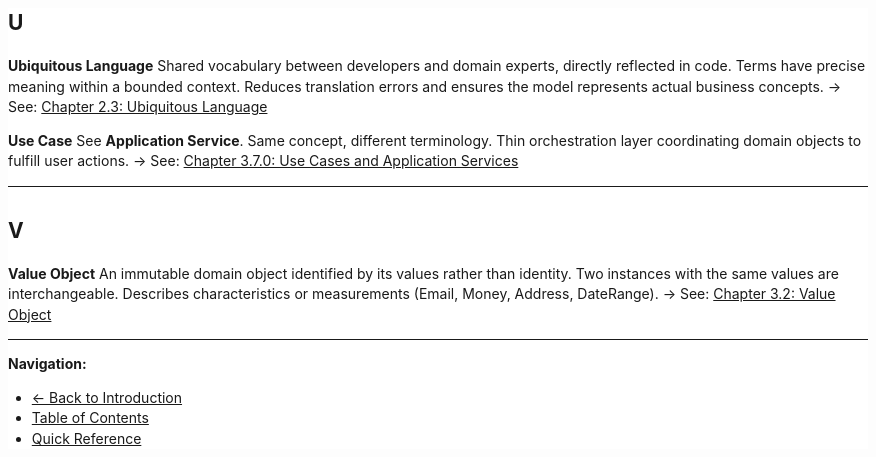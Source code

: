 
## U

**Ubiquitous Language**
Shared vocabulary between developers and domain experts, directly reflected in code. Terms have precise meaning within a bounded context. Reduces translation errors and ensures the model represents actual business concepts.
→ See: [Chapter 2.3: Ubiquitous Language](02-strategic-design.md#23-ubiquitous-language)

**Use Case**
See **Application Service**. Same concept, different terminology. Thin orchestration layer coordinating domain objects to fulfill user actions.
→ See: [Chapter 3.7.0: Use Cases and Application Services](03-tactical-patterns.md#370-use-cases-and-application-services)

---

## V

**Value Object**
An immutable domain object identified by its values rather than identity. Two instances with the same values are interchangeable. Describes characteristics or measurements (Email, Money, Address, DateRange).
→ See: [Chapter 3.2: Value Object](03-tactical-patterns.md#32-value-object)

---

**Navigation:**
* [← Back to Introduction](./)
* [Table of Contents](./#table-of-contents)
* [Quick Reference](quick-reference.md)
